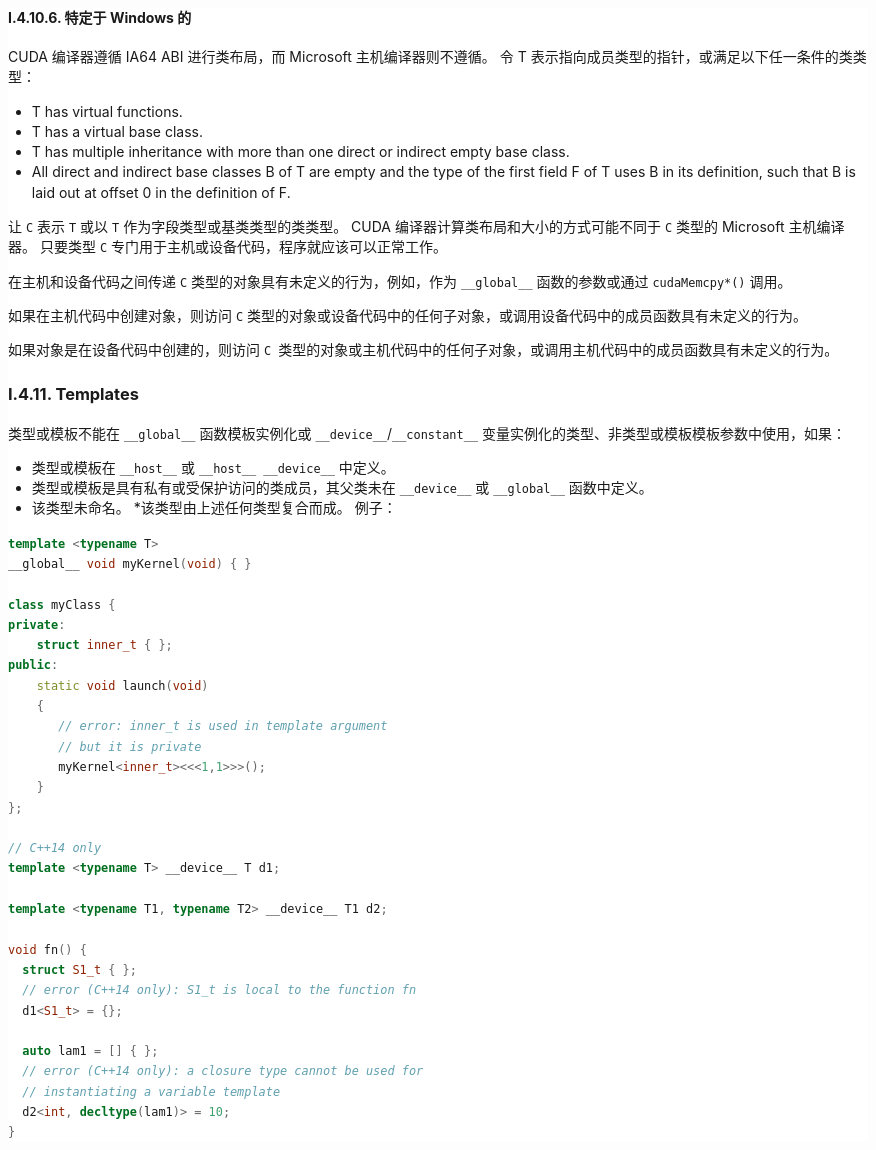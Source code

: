 #### I.4.10.6. 特定于 Windows 的
CUDA 编译器遵循 IA64 ABI 进行类布局，而 Microsoft 主机编译器则不遵循。 令 T 表示指向成员类型的指针，或满足以下任一条件的类类型：
* T has virtual functions.
* T has a virtual base class.
* T has multiple inheritance with more than one direct or indirect empty base class.
* All direct and indirect base classes B of T are empty and the type of the first field F of T uses B in its definition, such that B is laid out at offset 0 in the definition of F.

让 `C` 表示 `T` 或以 `T` 作为字段类型或基类类型的类类型。 CUDA 编译器计算类布局和大小的方式可能不同于 `C` 类型的 Microsoft 主机编译器。
只要类型 `C` 专门用于主机或设备代码，程序就应该可以正常工作。

在主机和设备代码之间传递 `C` 类型的对象具有未定义的行为，例如，作为 `__global__` 函数的参数或通过 `cudaMemcpy*()` 调用。

如果在主机代码中创建对象，则访问 `C` 类型的对象或设备代码中的任何子对象，或调用设备代码中的成员函数具有未定义的行为。

如果对象是在设备代码中创建的，则访问 `C `类型的对象或主机代码中的任何子对象，或调用主机代码中的成员函数具有未定义的行为。

### I.4.11. Templates
类型或模板不能在 `__global__` 函数模板实例化或 `__device__`/`__constant__` 变量实例化的类型、非类型或模板模板参数中使用，如果：
* 类型或模板在 `__host__` 或 `__host__ __device__` 中定义。
* 类型或模板是具有私有或受保护访问的类成员，其父类未在 `__device__` 或 `__global__` 函数中定义。
* 该类型未命名。
*该类型由上述任何类型复合而成。
例子：
```C++
template <typename T>
__global__ void myKernel(void) { }

class myClass {
private:
    struct inner_t { }; 
public:
    static void launch(void) 
    {
       // error: inner_t is used in template argument
       // but it is private
       myKernel<inner_t><<<1,1>>>();
    }
};

// C++14 only
template <typename T> __device__ T d1;

template <typename T1, typename T2> __device__ T1 d2;

void fn() {
  struct S1_t { };
  // error (C++14 only): S1_t is local to the function fn
  d1<S1_t> = {};

  auto lam1 = [] { };
  // error (C++14 only): a closure type cannot be used for
  // instantiating a variable template
  d2<int, decltype(lam1)> = 10;
}

```
